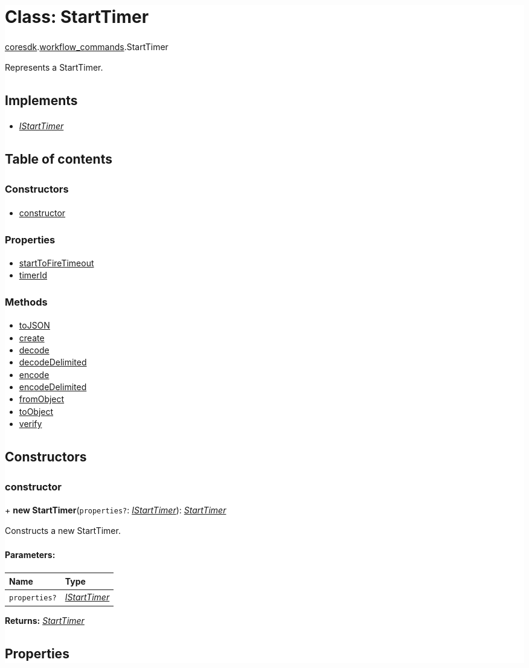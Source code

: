 # Class: StartTimer

[coresdk](../modules/proto.coresdk.md).[workflow_commands](../modules/proto.coresdk.workflow_commands.md).StartTimer

Represents a StartTimer.

## Implements

* [*IStartTimer*](../interfaces/proto.coresdk.workflow_commands.istarttimer.md)

## Table of contents

### Constructors

- [constructor](proto.coresdk.workflow_commands.starttimer.md#constructor)

### Properties

- [startToFireTimeout](proto.coresdk.workflow_commands.starttimer.md#starttofiretimeout)
- [timerId](proto.coresdk.workflow_commands.starttimer.md#timerid)

### Methods

- [toJSON](proto.coresdk.workflow_commands.starttimer.md#tojson)
- [create](proto.coresdk.workflow_commands.starttimer.md#create)
- [decode](proto.coresdk.workflow_commands.starttimer.md#decode)
- [decodeDelimited](proto.coresdk.workflow_commands.starttimer.md#decodedelimited)
- [encode](proto.coresdk.workflow_commands.starttimer.md#encode)
- [encodeDelimited](proto.coresdk.workflow_commands.starttimer.md#encodedelimited)
- [fromObject](proto.coresdk.workflow_commands.starttimer.md#fromobject)
- [toObject](proto.coresdk.workflow_commands.starttimer.md#toobject)
- [verify](proto.coresdk.workflow_commands.starttimer.md#verify)

## Constructors

### constructor

\+ **new StartTimer**(`properties?`: [*IStartTimer*](../interfaces/proto.coresdk.workflow_commands.istarttimer.md)): [*StartTimer*](proto.coresdk.workflow_commands.starttimer.md)

Constructs a new StartTimer.

#### Parameters:

Name | Type |
:------ | :------ |
`properties?` | [*IStartTimer*](../interfaces/proto.coresdk.workflow_commands.istarttimer.md) |

**Returns:** [*StartTimer*](proto.coresdk.workflow_commands.starttimer.md)

## Properties
